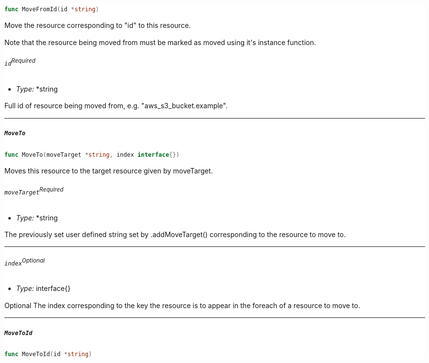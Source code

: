 ```go
func MoveFromId(id *string)
```

Move the resource corresponding to "id" to this resource.

Note that the resource being moved from must be marked as moved using it's instance function.

###### `id`<sup>Required</sup> <a name="id" id="rhizo-co-terraform-provider-oci.databaseAutonomousDatabase.DatabaseAutonomousDatabase.moveFromId.parameter.id"></a>

- *Type:* *string

Full id of resource being moved from, e.g. "aws_s3_bucket.example".

---

##### `MoveTo` <a name="MoveTo" id="rhizo-co-terraform-provider-oci.databaseAutonomousDatabase.DatabaseAutonomousDatabase.moveTo"></a>

```go
func MoveTo(moveTarget *string, index interface{})
```

Moves this resource to the target resource given by moveTarget.

###### `moveTarget`<sup>Required</sup> <a name="moveTarget" id="rhizo-co-terraform-provider-oci.databaseAutonomousDatabase.DatabaseAutonomousDatabase.moveTo.parameter.moveTarget"></a>

- *Type:* *string

The previously set user defined string set by .addMoveTarget() corresponding to the resource to move to.

---

###### `index`<sup>Optional</sup> <a name="index" id="rhizo-co-terraform-provider-oci.databaseAutonomousDatabase.DatabaseAutonomousDatabase.moveTo.parameter.index"></a>

- *Type:* interface{}

Optional The index corresponding to the key the resource is to appear in the foreach of a resource to move to.

---

##### `MoveToId` <a name="MoveToId" id="rhizo-co-terraform-provider-oci.databaseAutonomousDatabase.DatabaseAutonomousDatabase.moveToId"></a>

```go
func MoveToId(id *string)
```
